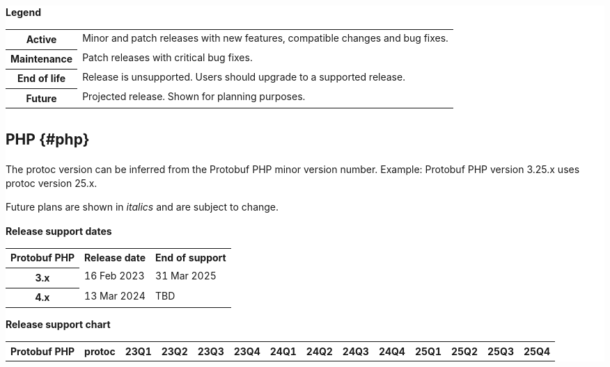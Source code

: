 **Legend**

<table class="legend">
  <tr class="active">
    <th>Active</th>
    <td>Minor and patch releases with new features, compatible changes and bug fixes.</td>
  </tr>
  <tr class="maintenance">
    <th>Maintenance</th>
    <td>Patch releases with critical bug fixes.</td>
  </tr>
  <tr class="end-of-life">
    <th>End of life</th>
    <td>Release is unsupported. Users should upgrade to a supported release.</td>
  </tr>
  <tr class="future">
    <th>Future</th>
    <td>Projected release. Shown for planning purposes.</td>
  </tr>
</table>

## PHP {#php}

The protoc version can be inferred from the Protobuf PHP minor version number.
Example: Protobuf PHP version 3.25.x uses protoc version 25.x.

Future plans are shown in *italics* and are subject to change.

**Release support dates**

<table class="version-table">
  <tr>
    <th>Protobuf PHP</th>
    <th>Release date</th>
    <th>End of support</th>
  </tr>
  <tr class="end-of-life">
    <th>3.x</th>
    <td>16 Feb 2023</td>
    <td>31 Mar 2025</td>
  </tr>
  <tr class="active">
    <th>4.x</th>
    <td>13 Mar 2024</td>
    <td>TBD</td>
  </tr>
</table>

**Release support chart**

<table class="version-chart">
  <tr>
    <th>Protobuf PHP</th>
    <th>protoc</th>
    <th class="y23q1"><span>23Q1</span></th>
    <th class="y23q2"><span>23Q2</span></th>
    <th class="y23q3"><span>23Q3</span></th>
    <th class="y23q4"><span>23Q4</span></th>
    <th class="y24q1"><span>24Q1</span></th>
    <th class="y24q2"><span>24Q2</span></th>
    <th class="y24q3"><span>24Q3</span></th>
    <th class="y24q4"><span>24Q4</span></th>
    <th class="y25q1"><span>25Q1</span></th>
    <th class="y25q2"><span>25Q2</span></th>
    <th class="y25q3"><span>25Q3</span></th>
    <th class="y25q4"><span>25Q4</span></th>